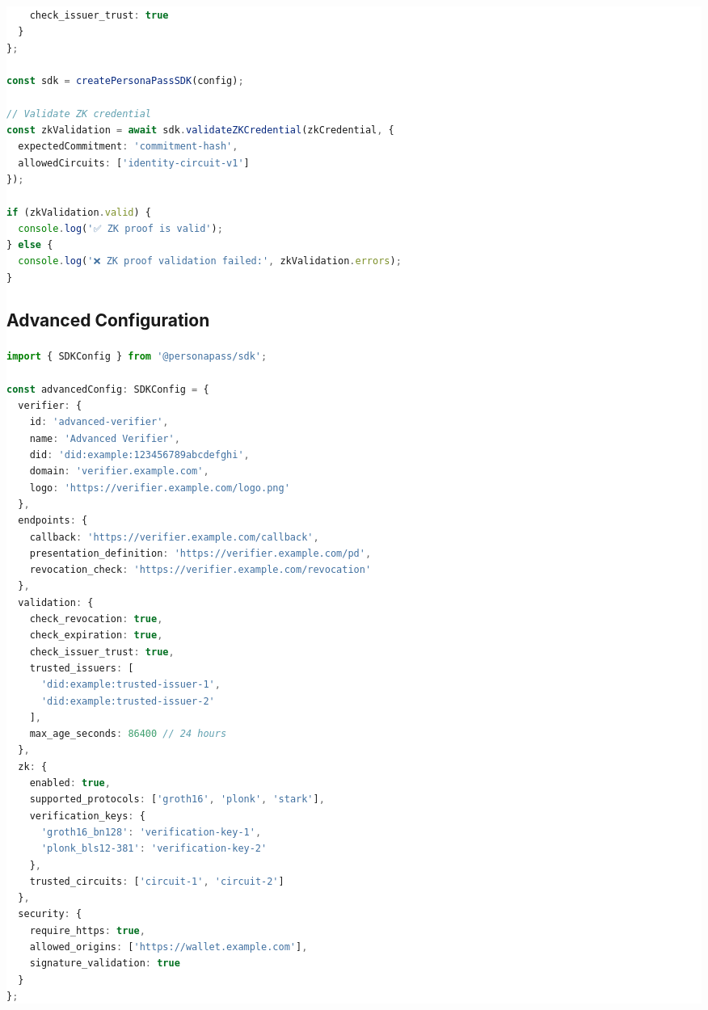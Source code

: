 ```typescript
    check_issuer_trust: true
  }
};

const sdk = createPersonaPassSDK(config);

// Validate ZK credential
const zkValidation = await sdk.validateZKCredential(zkCredential, {
  expectedCommitment: 'commitment-hash',
  allowedCircuits: ['identity-circuit-v1']
});

if (zkValidation.valid) {
  console.log('✅ ZK proof is valid');
} else {
  console.log('❌ ZK proof validation failed:', zkValidation.errors);
}
```

## Advanced Configuration

```typescript
import { SDKConfig } from '@personapass/sdk';

const advancedConfig: SDKConfig = {
  verifier: {
    id: 'advanced-verifier',
    name: 'Advanced Verifier',
    did: 'did:example:123456789abcdefghi',
    domain: 'verifier.example.com',
    logo: 'https://verifier.example.com/logo.png'
  },
  endpoints: {
    callback: 'https://verifier.example.com/callback',
    presentation_definition: 'https://verifier.example.com/pd',
    revocation_check: 'https://verifier.example.com/revocation'
  },
  validation: {
    check_revocation: true,
    check_expiration: true,
    check_issuer_trust: true,
    trusted_issuers: [
      'did:example:trusted-issuer-1',
      'did:example:trusted-issuer-2'
    ],
    max_age_seconds: 86400 // 24 hours
  },
  zk: {
    enabled: true,
    supported_protocols: ['groth16', 'plonk', 'stark'],
    verification_keys: {
      'groth16_bn128': 'verification-key-1',
      'plonk_bls12-381': 'verification-key-2'
    },
    trusted_circuits: ['circuit-1', 'circuit-2']
  },
  security: {
    require_https: true,
    allowed_origins: ['https://wallet.example.com'],
    signature_validation: true
  }
};
```
